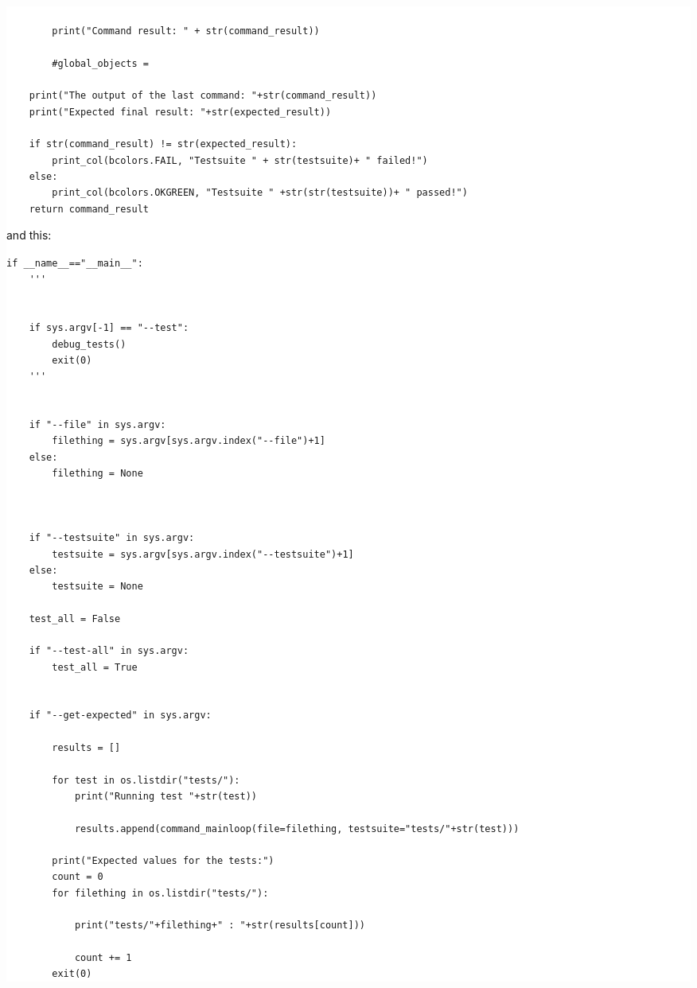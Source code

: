```

		print("Command result: " + str(command_result))

		#global_objects = 

	print("The output of the last command: "+str(command_result))
	print("Expected final result: "+str(expected_result))
				
	if str(command_result) != str(expected_result):
		print_col(bcolors.FAIL, "Testsuite " + str(testsuite)+ " failed!")
	else:
		print_col(bcolors.OKGREEN, "Testsuite " +str(str(testsuite))+ " passed!")
	return command_result
```



and this:

```
if __name__=="__main__":
	'''


	if sys.argv[-1] == "--test":
		debug_tests()
		exit(0)
	'''


	if "--file" in sys.argv:
		filething = sys.argv[sys.argv.index("--file")+1]
	else:
		filething = None



	if "--testsuite" in sys.argv:
		testsuite = sys.argv[sys.argv.index("--testsuite")+1]
	else:
		testsuite = None

	test_all = False

	if "--test-all" in sys.argv:
		test_all = True


	if "--get-expected" in sys.argv:

		results = []

		for test in os.listdir("tests/"):
			print("Running test "+str(test))

			results.append(command_mainloop(file=filething, testsuite="tests/"+str(test)))

		print("Expected values for the tests:")
		count = 0
		for filething in os.listdir("tests/"):

			print("tests/"+filething+" : "+str(results[count]))

			count += 1
		exit(0)
```